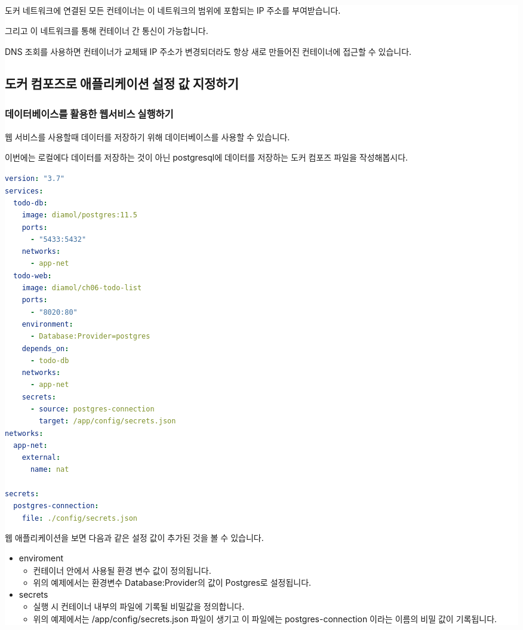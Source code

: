 ```bash
```

도커 네트워크에 연결된 모든 컨테이너는 이 네트워크의 범위에 포함되는 IP 주소를 부여받습니다.

그리고 이 네트워크를 통해 컨테이너 간 통신이 가능합니다.

DNS 조회를 사용하면 컨테이너가 교체돼 IP 주소가 변경되더라도 항상 새로 만들어진 컨테이너에 접근할 수 있습니다.

## 도커 컴포즈로 애플리케이션 설정 값 지정하기

### 데이터베이스를 활용한 웹서비스 실행하기

웹 서비스를 사용할때 데이터를 저장하기 위해 데이터베이스를 사용할 수 있습니다.

이번에는 로컬에다 데이터를 저장하는 것이 아닌 postgresql에 데이터를 저장하는 도커 컴포즈 파일을 작성해봅시다.

```yaml
version: "3.7"
services:
  todo-db:
    image: diamol/postgres:11.5
    ports:
      - "5433:5432"
    networks:
      - app-net
  todo-web:
    image: diamol/ch06-todo-list
    ports:
      - "8020:80"
    environment:
      - Database:Provider=postgres
    depends_on:
      - todo-db
    networks:
      - app-net
    secrets:
      - source: postgres-connection
        target: /app/config/secrets.json
networks:
  app-net:
    external:
      name: nat

secrets:
  postgres-connection:
    file: ./config/secrets.json
```

웹 애플리케이션을 보면 다음과 같은 설정 값이 추가된 것을 볼 수 있습니다.

- enviroment
  - 컨테이너 안에서 사용될 환경 변수 값이 정의됩니다.
  - 위의 예제에서는 환경변수 Database:Provider의 값이 Postgres로 설정됩니다.
- secrets
  - 실행 시 컨테이너 내부의 파일에 기록될 비밀값을 정의합니다.
  - 위의 예제에서는 /app/config/secrets.json 파일이 생기고 이 파일에는 postgres-connection 이라는 이름의 비밀 값이 기록됩니다.
